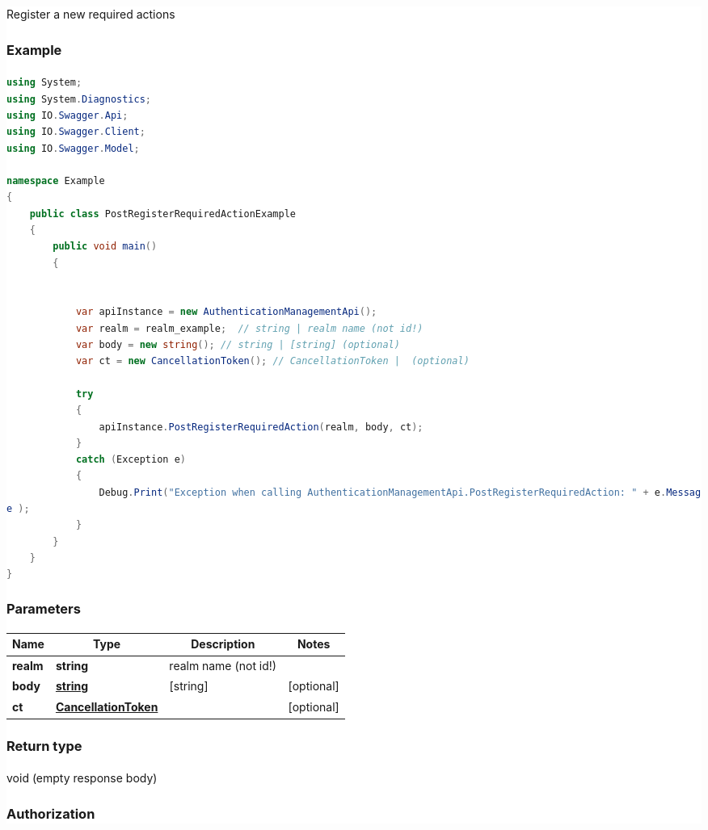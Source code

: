 

Register a new required actions

### Example
```csharp
using System;
using System.Diagnostics;
using IO.Swagger.Api;
using IO.Swagger.Client;
using IO.Swagger.Model;

namespace Example
{
    public class PostRegisterRequiredActionExample
    {
        public void main()
        {
            

            var apiInstance = new AuthenticationManagementApi();
            var realm = realm_example;  // string | realm name (not id!)
            var body = new string(); // string | [string] (optional) 
            var ct = new CancellationToken(); // CancellationToken |  (optional) 

            try
            {
                apiInstance.PostRegisterRequiredAction(realm, body, ct);
            }
            catch (Exception e)
            {
                Debug.Print("Exception when calling AuthenticationManagementApi.PostRegisterRequiredAction: " + e.Message );
            }
        }
    }
}
```

### Parameters

Name | Type | Description  | Notes
------------- | ------------- | ------------- | -------------
 **realm** | **string**| realm name (not id!) | 
 **body** | [**string**](string.md)| [string] | [optional] 
 **ct** | [**CancellationToken**](.md)|  | [optional] 

### Return type

void (empty response body)

### Authorization
